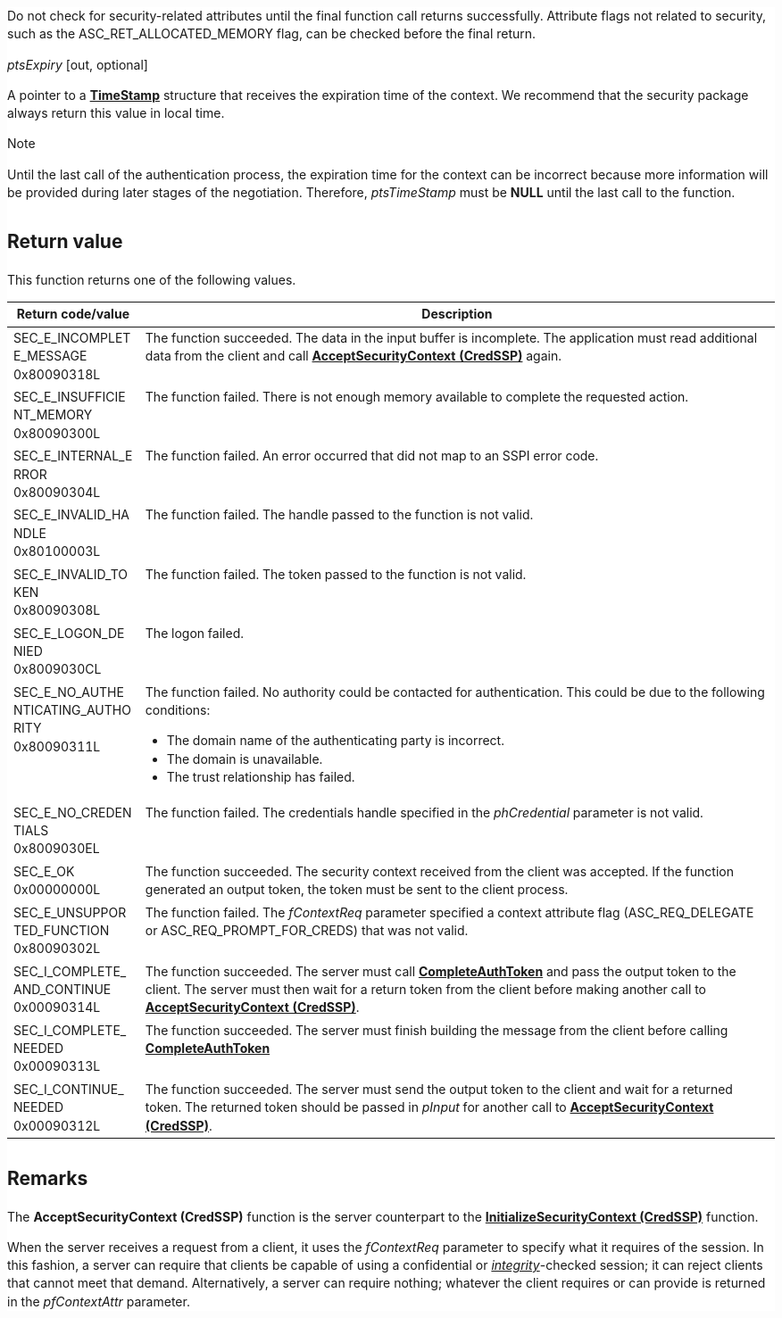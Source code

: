 Do not check for security-related attributes until the final function call returns successfully. Attribute flags not related to security, such as the ASC\_RET\_ALLOCATED\_MEMORY flag, can be checked before the final return.

*ptsExpiry* \[out, optional\]

A pointer to a [**TimeStamp**](timestamp.md) structure that receives the expiration time of the context. We recommend that the security package always return this value in local time.

> [!Note]  
> Until the last call of the authentication process, the expiration time for the context can be incorrect because more information will be provided during later stages of the negotiation. Therefore, *ptsTimeStamp* must be **NULL** until the last call to the function.

## Return value

This function returns one of the following values.

| Return code/value                                   | Description                                                                                                                                                                 |
|-----------------------------------------------------|-----------------------------------------------------------------------------------------------------------------------------------------------------------------------------|
| SEC_E_INCOMPLETE_MESSAGE <br/> 0x80090318L          | The function succeeded. The data in the input buffer is incomplete. The application must read additional data from the client and call [<strong>AcceptSecurityContext (CredSSP)</strong>](acceptsecuritycontext--credssp.md) again. |
| SEC_E_INSUFFICIENT_MEMORY <br/> 0x80090300L         | The function failed. There is not enough memory available to complete the requested action.                                                                                 |
| SEC_E_INTERNAL_ERROR <br/> 0x80090304L              | The function failed. An error occurred that did not map to an SSPI error code.                                                                                              |
| SEC_E_INVALID_HANDLE <br/> 0x80100003L              | The function failed. The handle passed to the function is not valid.                                                                                                        |
| SEC_E_INVALID_TOKEN <br/> 0x80090308L               | The function failed. The token passed to the function is not valid.                                                                                                         |
| SEC_E_LOGON_DENIED <br/> 0x8009030CL                | The logon failed.                                                                                                                                                           |
| SEC_E_NO_AUTHENTICATING_AUTHORITY <br/> 0x80090311L | The function failed. No authority could be contacted for authentication. This could be due to the following conditions:<br/><ul><li>The domain name of the authenticating party is incorrect.</li><li>The domain is unavailable.</li><li>The trust relationship has failed. |
| SEC_E_NO_CREDENTIALS <br/>0x8009030EL               | The function failed. The credentials handle specified in the *phCredential* parameter is not valid.                            |
| SEC_E_OK <br/> 0x00000000L                          | The function succeeded. The security context received from the client was accepted. If the function generated an output token, the token must be sent to the client process. |
| SEC_E_UNSUPPORTED_FUNCTION <br/> 0x80090302L        | The function failed. The *fContextReq* parameter specified a context attribute flag (ASC_REQ_DELEGATE or ASC_REQ_PROMPT_FOR_CREDS) that was not valid.                       |
| SEC_I_COMPLETE_AND_CONTINUE <br/> 0x00090314L       | The function succeeded. The server must call [**CompleteAuthToken**](/windows/win32/api/sspi/nf-sspi-completeauthtoken) and pass the output token to the client. The server must then wait for a return token from the client before making another call to [**AcceptSecurityContext (CredSSP)**](acceptsecuritycontext--credssp.md). |
| SEC_I_COMPLETE_NEEDED <br/> 0x00090313L             | The function succeeded. The server must finish building the message from the client before calling [**CompleteAuthToken**](/windows/win32/api/sspi/nf-sspi-completeauthtoken)                             |
| SEC_I_CONTINUE_NEEDED <br/> 0x00090312L             | The function succeeded. The server must send the output token to the client and wait for a returned token. The returned token should be passed in *pInput* for another call to [**AcceptSecurityContext (CredSSP)**](acceptsecuritycontext--credssp.md).


## Remarks

The **AcceptSecurityContext (CredSSP)** function is the server counterpart to the [**InitializeSecurityContext (CredSSP)**](initializesecuritycontext--credssp.md) function.

When the server receives a request from a client, it uses the *fContextReq* parameter to specify what it requires of the session. In this fashion, a server can require that clients be capable of using a confidential or [*integrity*](../secgloss/i-gly.md)-checked session; it can reject clients that cannot meet that demand. Alternatively, a server can require nothing; whatever the client requires or can provide is returned in the *pfContextAttr* parameter.
